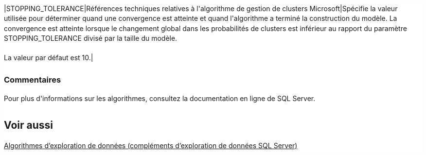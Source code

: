 |STOPPING_TOLERANCE|Références techniques relatives à l'algorithme de gestion de clusters Microsoft|Spécifie la valeur utilisée pour déterminer quand une convergence est atteinte et quand l'algorithme a terminé la construction du modèle. La convergence est atteinte lorsque le changement global dans les probabilités de clusters est inférieur au rapport du paramètre STOPPING_TOLERANCE divisé par la taille du modèle.<br /><br /> La valeur par défaut est 10.|  
  
### <a name="comments"></a>Commentaires  
 Pour plus d'informations sur les algorithmes, consultez la documentation en ligne de SQL Server.  
  
## <a name="see-also"></a>Voir aussi  
 [Algorithmes d’exploration de données &#40;compléments d’exploration de données SQL Server&#41;](data-mining-algorithms-sql-server-data-mining-add-ins.md)  
  
  
